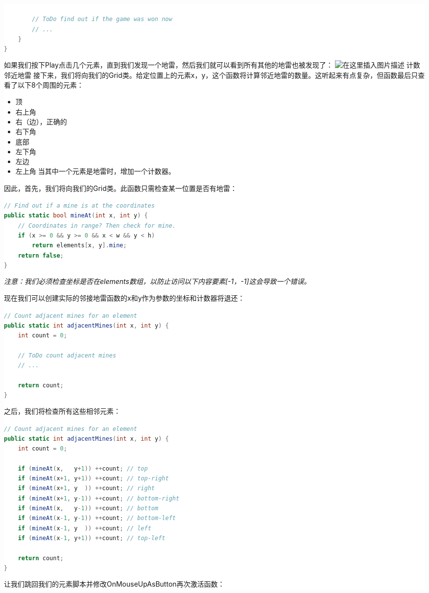```csharp

        // ToDo find out if the game was won now
        // ...
    }
}
```
如果我们按下Play点击几个元素，直到我们发现一个地雷，然后我们就可以看到所有其他的地雷也被发现了：
![在这里插入图片描述](https://imgconvert.csdnimg.cn/aHR0cHM6Ly9ub29idHV0cy5jb20vY29udGVudC91bml0eS8yZC1taW5lc3dlZXBlci1nYW1lL3VuY292ZXJtaW5lc19pbmdhbWUucG5n)
计数邻近地雷
接下来，我们将向我们的Grid类。给定位置上的元素x，y，这个函数将计算邻近地雷的数量。这听起来有点复杂，但函数最后只查看了以下8个周围的元素：
- 顶
- 右上角
- 右（边），正确的
- 右下角
- 底部
- 左下角
- 左边
- 左上角
当其中一个元素是地雷时，增加一个计数器。

因此，首先，我们将向我们的Grid类。此函数只需检查某一位置是否有地雷：

```csharp
// Find out if a mine is at the coordinates
public static bool mineAt(int x, int y) {
    // Coordinates in range? Then check for mine.
    if (x >= 0 && y >= 0 && x < w && y < h)
        return elements[x, y].mine;
    return false;
}
```
*注意：我们必须检查坐标是否在elements数组，以防止访问以下内容要素[-1，-1]这会导致一个错误。*

现在我们可以创建实际的邻接地雷函数的x和y作为参数的坐标和计数器将退还：

```csharp
// Count adjacent mines for an element
public static int adjacentMines(int x, int y) {
    int count = 0;

    // ToDo count adjacent mines
    // ...

    return count;
}
```
之后，我们将检查所有这些相邻元素：

```csharp
// Count adjacent mines for an element
public static int adjacentMines(int x, int y) {
    int count = 0;

    if (mineAt(x,   y+1)) ++count; // top
    if (mineAt(x+1, y+1)) ++count; // top-right
    if (mineAt(x+1, y  )) ++count; // right
    if (mineAt(x+1, y-1)) ++count; // bottom-right
    if (mineAt(x,   y-1)) ++count; // bottom
    if (mineAt(x-1, y-1)) ++count; // bottom-left
    if (mineAt(x-1, y  )) ++count; // left
    if (mineAt(x-1, y+1)) ++count; // top-left

    return count;
}
```
让我们跳回我们的元素脚本并修改OnMouseUpAsButton再次激活函数：